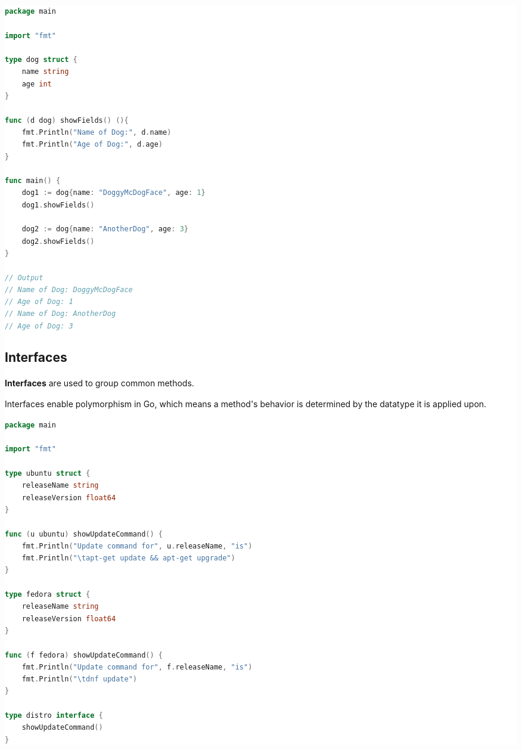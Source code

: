 ```Go
package main

import "fmt"

type dog struct {
    name string
    age int
}

func (d dog) showFields() (){
    fmt.Println("Name of Dog:", d.name)
    fmt.Println("Age of Dog:", d.age)
}

func main() {
    dog1 := dog{name: "DoggyMcDogFace", age: 1}
    dog1.showFields()

    dog2 := dog{name: "AnotherDog", age: 3}
    dog2.showFields()
}

// Output
// Name of Dog: DoggyMcDogFace
// Age of Dog: 1
// Name of Dog: AnotherDog
// Age of Dog: 3
```

## Interfaces
**Interfaces** are used to group common methods. 

Interfaces enable polymorphism in Go, which means a method's behavior is determined by the datatype it is applied upon. 

```Go
package main

import "fmt"

type ubuntu struct {
    releaseName string
    releaseVersion float64
}

func (u ubuntu) showUpdateCommand() {
    fmt.Println("Update command for", u.releaseName, "is")
    fmt.Println("\tapt-get update && apt-get upgrade")
}

type fedora struct {
    releaseName string
    releaseVersion float64
}

func (f fedora) showUpdateCommand() {
    fmt.Println("Update command for", f.releaseName, "is")
    fmt.Println("\tdnf update")
}

type distro interface {
    showUpdateCommand()    
}
```
